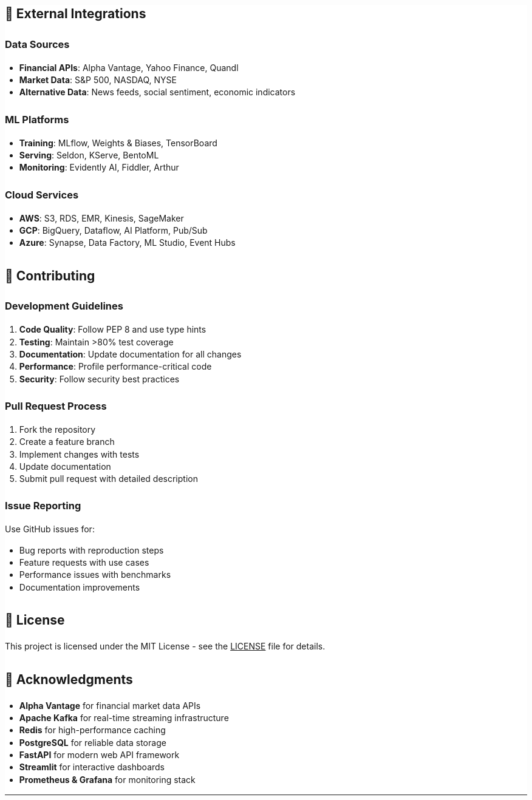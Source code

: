 ## 🔗 External Integrations

### **Data Sources**
- **Financial APIs**: Alpha Vantage, Yahoo Finance, Quandl
- **Market Data**: S&P 500, NASDAQ, NYSE
- **Alternative Data**: News feeds, social sentiment, economic indicators

### **ML Platforms**
- **Training**: MLflow, Weights & Biases, TensorBoard
- **Serving**: Seldon, KServe, BentoML
- **Monitoring**: Evidently AI, Fiddler, Arthur

### **Cloud Services**
- **AWS**: S3, RDS, EMR, Kinesis, SageMaker
- **GCP**: BigQuery, Dataflow, AI Platform, Pub/Sub
- **Azure**: Synapse, Data Factory, ML Studio, Event Hubs

## 🤝 Contributing

### **Development Guidelines**
1. **Code Quality**: Follow PEP 8 and use type hints
2. **Testing**: Maintain >80% test coverage
3. **Documentation**: Update documentation for all changes
4. **Performance**: Profile performance-critical code
5. **Security**: Follow security best practices

### **Pull Request Process**
1. Fork the repository
2. Create a feature branch
3. Implement changes with tests
4. Update documentation
5. Submit pull request with detailed description

### **Issue Reporting**
Use GitHub issues for:
- Bug reports with reproduction steps
- Feature requests with use cases
- Performance issues with benchmarks
- Documentation improvements

## 📄 License

This project is licensed under the MIT License - see the [LICENSE](LICENSE) file for details.

## 🙏 Acknowledgments

- **Alpha Vantage** for financial market data APIs
- **Apache Kafka** for real-time streaming infrastructure
- **Redis** for high-performance caching
- **PostgreSQL** for reliable data storage
- **FastAPI** for modern web API framework
- **Streamlit** for interactive dashboards
- **Prometheus & Grafana** for monitoring stack

---